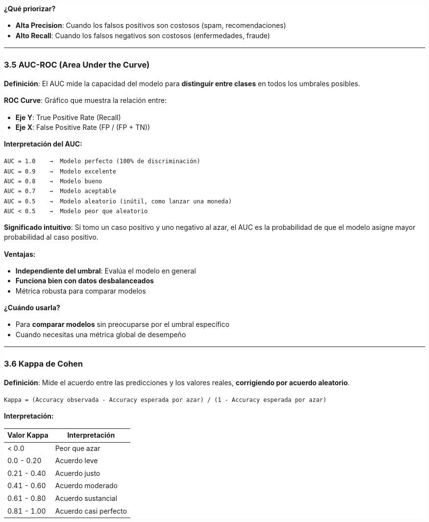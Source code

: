 **¿Qué priorizar?**
- **Alta Precision**: Cuando los falsos positivos son costosos (spam, recomendaciones)
- **Alto Recall**: Cuando los falsos negativos son costosos (enfermedades, fraude)

---

### 3.5 AUC-ROC (Area Under the Curve)

**Definición**: El AUC mide la capacidad del modelo para **distinguir entre clases** en todos los umbrales posibles.

**ROC Curve**: Gráfico que muestra la relación entre:
- **Eje Y**: True Positive Rate (Recall)
- **Eje X**: False Positive Rate (FP / (FP + TN))

**Interpretación del AUC:**
```
AUC = 1.0    →  Modelo perfecto (100% de discriminación)
AUC = 0.9    →  Modelo excelente
AUC = 0.8    →  Modelo bueno
AUC = 0.7    →  Modelo aceptable
AUC = 0.5    →  Modelo aleatorio (inútil, como lanzar una moneda)
AUC < 0.5    →  Modelo peor que aleatorio
```

**Significado intuitivo**:
Si tomo un caso positivo y uno negativo al azar, el AUC es la probabilidad de que el modelo asigne mayor probabilidad al caso positivo.

**Ventajas:**
- **Independiente del umbral**: Evalúa el modelo en general
- **Funciona bien con datos desbalanceados**
- Métrica robusta para comparar modelos

**¿Cuándo usarla?**
- Para **comparar modelos** sin preocuparse por el umbral específico
- Cuando necesitas una métrica global de desempeño

---

### 3.6 Kappa de Cohen

**Definición**: Mide el acuerdo entre las predicciones y los valores reales, **corrigiendo por acuerdo aleatorio**.

```
Kappa = (Accuracy observada - Accuracy esperada por azar) / (1 - Accuracy esperada por azar)
```

**Interpretación:**

| Valor Kappa | Interpretación |
|-------------|----------------|
| < 0.0       | Peor que azar |
| 0.0 - 0.20  | Acuerdo leve |
| 0.21 - 0.40 | Acuerdo justo |
| 0.41 - 0.60 | Acuerdo moderado |
| 0.61 - 0.80 | Acuerdo sustancial |
| 0.81 - 1.00 | Acuerdo casi perfecto |

